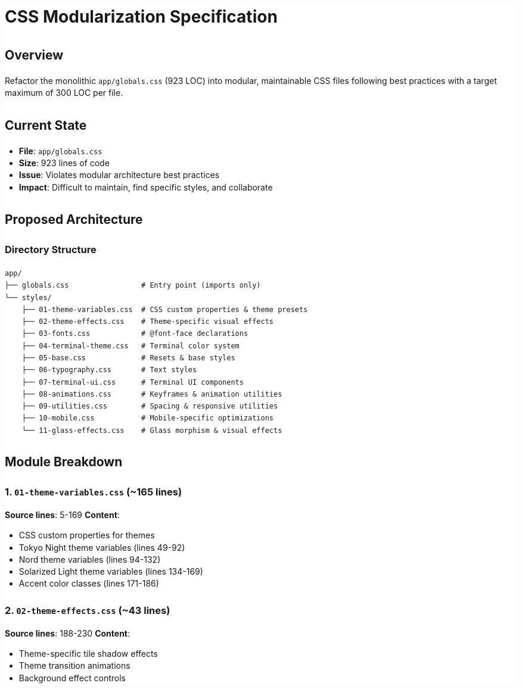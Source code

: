 # CSS Modularization Specification

## Overview
Refactor the monolithic `app/globals.css` (923 LOC) into modular, maintainable CSS files following best practices with a target maximum of 300 LOC per file.

## Current State
- **File**: `app/globals.css`
- **Size**: 923 lines of code
- **Issue**: Violates modular architecture best practices
- **Impact**: Difficult to maintain, find specific styles, and collaborate

## Proposed Architecture

### Directory Structure
```
app/
├── globals.css                 # Entry point (imports only)
└── styles/
    ├── 01-theme-variables.css  # CSS custom properties & theme presets
    ├── 02-theme-effects.css    # Theme-specific visual effects
    ├── 03-fonts.css            # @font-face declarations
    ├── 04-terminal-theme.css   # Terminal color system
    ├── 05-base.css             # Resets & base styles
    ├── 06-typography.css       # Text styles
    ├── 07-terminal-ui.css      # Terminal UI components
    ├── 08-animations.css       # Keyframes & animation utilities
    ├── 09-utilities.css        # Spacing & responsive utilities
    ├── 10-mobile.css           # Mobile-specific optimizations
    └── 11-glass-effects.css    # Glass morphism & visual effects
```

## Module Breakdown

### 1. `01-theme-variables.css` (~165 lines)
**Source lines**: 5-169
**Content**:
- CSS custom properties for themes
- Tokyo Night theme variables (lines 49-92)
- Nord theme variables (lines 94-132)
- Solarized Light theme variables (lines 134-169)
- Accent color classes (lines 171-186)

### 2. `02-theme-effects.css` (~43 lines)
**Source lines**: 188-230
**Content**:
- Theme-specific tile shadow effects
- Theme transition animations
- Background effect controls
